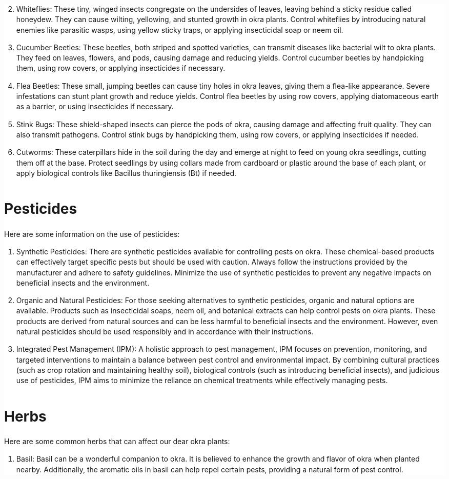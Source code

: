 2. Whiteflies: These tiny, winged insects congregate on the undersides of leaves, leaving behind a sticky residue called honeydew. They can cause wilting, yellowing, and stunted growth in okra plants. Control whiteflies by introducing natural enemies like parasitic wasps, using yellow sticky traps, or applying insecticidal soap or neem oil.

3. Cucumber Beetles: These beetles, both striped and spotted varieties, can transmit diseases like bacterial wilt to okra plants. They feed on leaves, flowers, and pods, causing damage and reducing yields. Control cucumber beetles by handpicking them, using row covers, or applying insecticides if necessary.

4. Flea Beetles: These small, jumping beetles can cause tiny holes in okra leaves, giving them a flea-like appearance. Severe infestations can stunt plant growth and reduce yields. Control flea beetles by using row covers, applying diatomaceous earth as a barrier, or using insecticides if necessary.

5. Stink Bugs: These shield-shaped insects can pierce the pods of okra, causing damage and affecting fruit quality. They can also transmit pathogens. Control stink bugs by handpicking them, using row covers, or applying insecticides if needed.

6. Cutworms: These caterpillars hide in the soil during the day and emerge at night to feed on young okra seedlings, cutting them off at the base. Protect seedlings by using collars made from cardboard or plastic around the base of each plant, or apply biological controls like Bacillus thuringiensis (Bt) if needed.


# Pesticides
Here are some information on the use of pesticides:

1. Synthetic Pesticides: There are synthetic pesticides available for controlling pests on okra. These chemical-based products can effectively target specific pests but should be used with caution. Always follow the instructions provided by the manufacturer and adhere to safety guidelines. Minimize the use of synthetic pesticides to prevent any negative impacts on beneficial insects and the environment.

2. Organic and Natural Pesticides: For those seeking alternatives to synthetic pesticides, organic and natural options are available. Products such as insecticidal soaps, neem oil, and botanical extracts can help control pests on okra plants. These products are derived from natural sources and can be less harmful to beneficial insects and the environment. However, even natural pesticides should be used responsibly and in accordance with their instructions.

3. Integrated Pest Management (IPM): A holistic approach to pest management, IPM focuses on prevention, monitoring, and targeted interventions to maintain a balance between pest control and environmental impact. By combining cultural practices (such as crop rotation and maintaining healthy soil), biological controls (such as introducing beneficial insects), and judicious use of pesticides, IPM aims to minimize the reliance on chemical treatments while effectively managing pests.


# Herbs
Here are  some common herbs that can affect our dear okra plants:

1. Basil: Basil can be a wonderful companion to okra. It is believed to enhance the growth and flavor of okra when planted nearby. Additionally, the aromatic oils in basil can help repel certain pests, providing a natural form of pest control.
